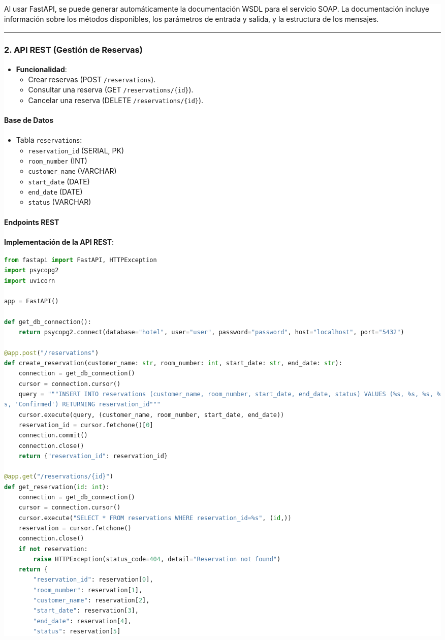 Al usar FastAPI, se puede generar automáticamente la documentación WSDL para el servicio SOAP. La documentación incluye información sobre los métodos disponibles, los parámetros de entrada y salida, y la estructura de los mensajes.

---

### 2. API REST (Gestión de Reservas)

- **Funcionalidad**:
  - Crear reservas (POST `/reservations`).
  - Consultar una reserva (GET `/reservations/{id}`).
  - Cancelar una reserva (DELETE `/reservations/{id}`).

#### Base de Datos

- Tabla `reservations`:
  - `reservation_id` (SERIAL, PK)
  - `room_number` (INT)
  - `customer_name` (VARCHAR)
  - `start_date` (DATE)
  - `end_date` (DATE)
  - `status` (VARCHAR)

#### Endpoints REST

**Implementación de la API REST**:

```python
from fastapi import FastAPI, HTTPException
import psycopg2
import uvicorn

app = FastAPI()

def get_db_connection():
    return psycopg2.connect(database="hotel", user="user", password="password", host="localhost", port="5432")

@app.post("/reservations")
def create_reservation(customer_name: str, room_number: int, start_date: str, end_date: str):
    connection = get_db_connection()
    cursor = connection.cursor()
    query = """INSERT INTO reservations (customer_name, room_number, start_date, end_date, status) VALUES (%s, %s, %s, %s, 'Confirmed') RETURNING reservation_id"""
    cursor.execute(query, (customer_name, room_number, start_date, end_date))
    reservation_id = cursor.fetchone()[0]
    connection.commit()
    connection.close()
    return {"reservation_id": reservation_id}

@app.get("/reservations/{id}")
def get_reservation(id: int):
    connection = get_db_connection()
    cursor = connection.cursor()
    cursor.execute("SELECT * FROM reservations WHERE reservation_id=%s", (id,))
    reservation = cursor.fetchone()
    connection.close()
    if not reservation:
        raise HTTPException(status_code=404, detail="Reservation not found")
    return {
        "reservation_id": reservation[0],
        "room_number": reservation[1],
        "customer_name": reservation[2],
        "start_date": reservation[3],
        "end_date": reservation[4],
        "status": reservation[5]
```